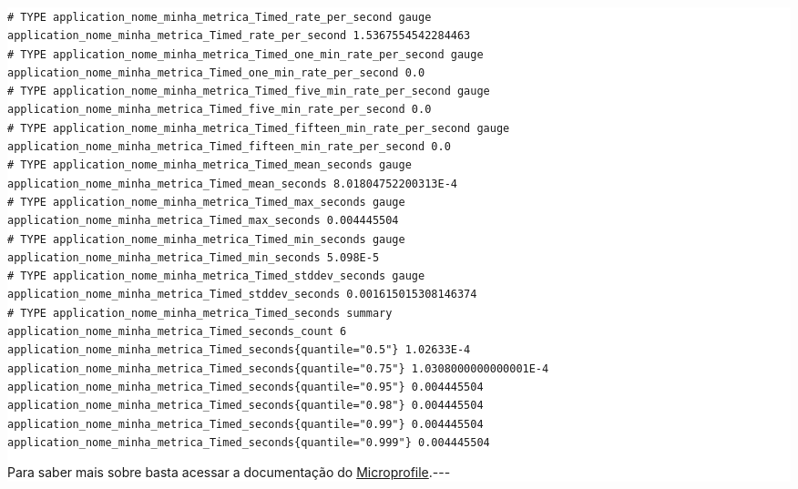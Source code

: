 ```
# TYPE application_nome_minha_metrica_Timed_rate_per_second gauge
application_nome_minha_metrica_Timed_rate_per_second 1.5367554542284463
# TYPE application_nome_minha_metrica_Timed_one_min_rate_per_second gauge
application_nome_minha_metrica_Timed_one_min_rate_per_second 0.0
# TYPE application_nome_minha_metrica_Timed_five_min_rate_per_second gauge
application_nome_minha_metrica_Timed_five_min_rate_per_second 0.0
# TYPE application_nome_minha_metrica_Timed_fifteen_min_rate_per_second gauge
application_nome_minha_metrica_Timed_fifteen_min_rate_per_second 0.0
# TYPE application_nome_minha_metrica_Timed_mean_seconds gauge
application_nome_minha_metrica_Timed_mean_seconds 8.01804752200313E-4
# TYPE application_nome_minha_metrica_Timed_max_seconds gauge
application_nome_minha_metrica_Timed_max_seconds 0.004445504
# TYPE application_nome_minha_metrica_Timed_min_seconds gauge
application_nome_minha_metrica_Timed_min_seconds 5.098E-5
# TYPE application_nome_minha_metrica_Timed_stddev_seconds gauge
application_nome_minha_metrica_Timed_stddev_seconds 0.001615015308146374
# TYPE application_nome_minha_metrica_Timed_seconds summary
application_nome_minha_metrica_Timed_seconds_count 6
application_nome_minha_metrica_Timed_seconds{quantile="0.5"} 1.02633E-4
application_nome_minha_metrica_Timed_seconds{quantile="0.75"} 1.0308000000000001E-4
application_nome_minha_metrica_Timed_seconds{quantile="0.95"} 0.004445504
application_nome_minha_metrica_Timed_seconds{quantile="0.98"} 0.004445504
application_nome_minha_metrica_Timed_seconds{quantile="0.99"} 0.004445504
application_nome_minha_metrica_Timed_seconds{quantile="0.999"} 0.004445504
```

Para saber mais sobre basta acessar a documentação do [Microprofile](https://download.eclipse.org/microprofile/microprofile-metrics-2.0.1/microprofile-metrics-spec-2.0.1.html).---
[^1]: [👍👎](http://feedback.dev.intranet.bb.com.br/?origem=roteiros&url_origem=fontes.intranet.bb.com.br/dev/publico/roteiros/-/blob/master/metricas/metricasJava.md&internalidade=metricas/metricasJava)
